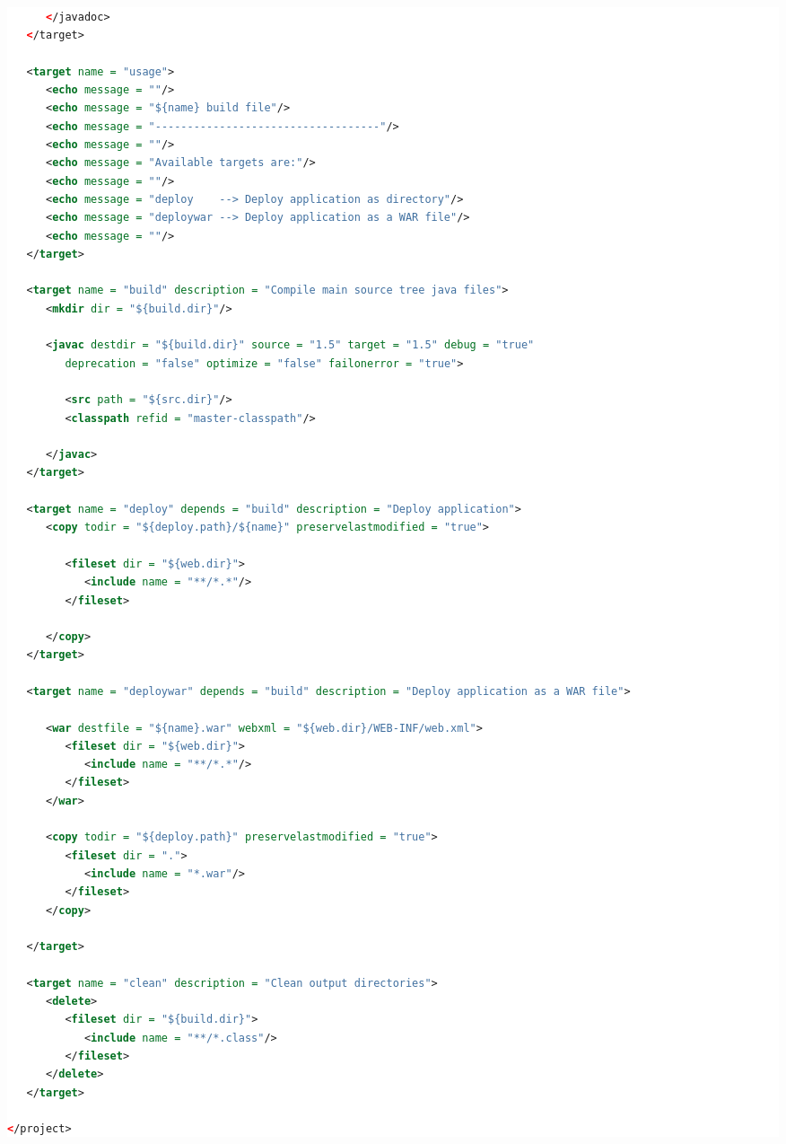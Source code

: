   ```xml
        </javadoc>
     </target>
  
     <target name = "usage">
        <echo message = ""/>
        <echo message = "${name} build file"/>
        <echo message = "-----------------------------------"/>
        <echo message = ""/>
        <echo message = "Available targets are:"/>
        <echo message = ""/>
        <echo message = "deploy    --> Deploy application as directory"/>
        <echo message = "deploywar --> Deploy application as a WAR file"/>
        <echo message = ""/>
     </target>
  
     <target name = "build" description = "Compile main source tree java files">
        <mkdir dir = "${build.dir}"/>
  
        <javac destdir = "${build.dir}" source = "1.5" target = "1.5" debug = "true"
           deprecation = "false" optimize = "false" failonerror = "true">
  
           <src path = "${src.dir}"/>
           <classpath refid = "master-classpath"/>
  
        </javac>
     </target>
  
     <target name = "deploy" depends = "build" description = "Deploy application">
        <copy todir = "${deploy.path}/${name}" preservelastmodified = "true">
  
           <fileset dir = "${web.dir}">
              <include name = "**/*.*"/>
           </fileset>
  
        </copy>
     </target>
  
     <target name = "deploywar" depends = "build" description = "Deploy application as a WAR file">
  
        <war destfile = "${name}.war" webxml = "${web.dir}/WEB-INF/web.xml">
           <fileset dir = "${web.dir}">
              <include name = "**/*.*"/>
           </fileset>
        </war>
  
        <copy todir = "${deploy.path}" preservelastmodified = "true">
           <fileset dir = ".">
              <include name = "*.war"/>
           </fileset>
        </copy>
  
     </target>
  
     <target name = "clean" description = "Clean output directories">
        <delete>
           <fileset dir = "${build.dir}">
              <include name = "**/*.class"/>
           </fileset>
        </delete>
     </target>
  
  </project>
  ```